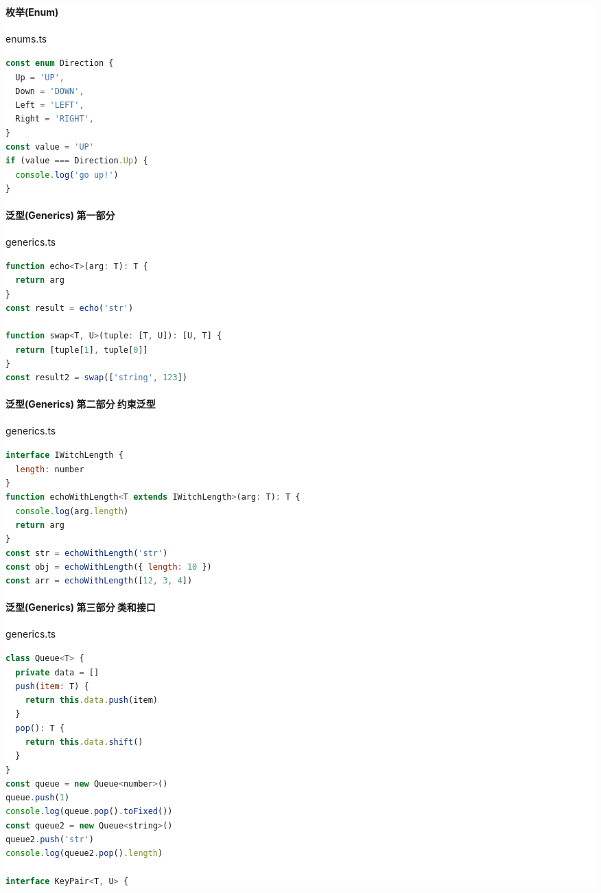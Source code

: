 #### 枚举(Enum)
enums.ts
``` javascript
const enum Direction {
  Up = 'UP',
  Down = 'DOWN',
  Left = 'LEFT',
  Right = 'RIGHT',
}
const value = 'UP'
if (value === Direction.Up) {
  console.log('go up!')
}
```

#### 泛型(Generics) 第一部分
generics.ts
``` javascript
function echo<T>(arg: T): T {
  return arg
}
const result = echo('str')

function swap<T, U>(tuple: [T, U]): [U, T] {
  return [tuple[1], tuple[0]]
}
const result2 = swap(['string', 123])

```

#### 泛型(Generics) 第二部分 约束泛型
generics.ts
``` javascript
interface IWitchLength {
  length: number
}
function echoWithLength<T extends IWitchLength>(arg: T): T {
  console.log(arg.length)
  return arg
}
const str = echoWithLength('str')
const obj = echoWithLength({ length: 10 })
const arr = echoWithLength([12, 3, 4])
```

#### 泛型(Generics) 第三部分 类和接口
generics.ts 
``` javascript
class Queue<T> {
  private data = []
  push(item: T) {
    return this.data.push(item)
  }
  pop(): T {
    return this.data.shift()
  }
}
const queue = new Queue<number>()
queue.push(1)
console.log(queue.pop().toFixed())
const queue2 = new Queue<string>()
queue2.push('str')
console.log(queue2.pop().length)

interface KeyPair<T, U> {
```
